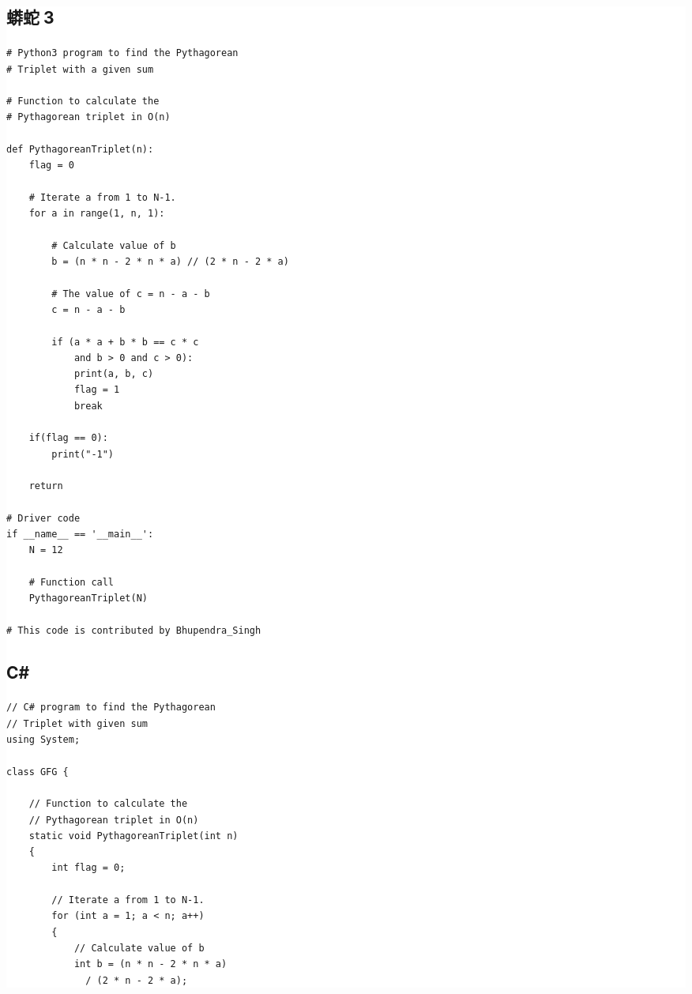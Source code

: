 ## 蟒蛇 3

```
# Python3 program to find the Pythagorean
# Triplet with a given sum

# Function to calculate the
# Pythagorean triplet in O(n)

def PythagoreanTriplet(n):
    flag = 0

    # Iterate a from 1 to N-1.
    for a in range(1, n, 1):

        # Calculate value of b
        b = (n * n - 2 * n * a) // (2 * n - 2 * a)

        # The value of c = n - a - b
        c = n - a - b

        if (a * a + b * b == c * c
            and b > 0 and c > 0):
            print(a, b, c)
            flag = 1
            break

    if(flag == 0):
        print("-1")

    return

# Driver code
if __name__ == '__main__':
    N = 12

    # Function call
    PythagoreanTriplet(N)

# This code is contributed by Bhupendra_Singh
```

## C#

```
// C# program to find the Pythagorean
// Triplet with given sum
using System;

class GFG {

    // Function to calculate the
    // Pythagorean triplet in O(n)
    static void PythagoreanTriplet(int n)
    {
        int flag = 0;

        // Iterate a from 1 to N-1.
        for (int a = 1; a < n; a++)
        {
            // Calculate value of b
            int b = (n * n - 2 * n * a)
              / (2 * n - 2 * a);
```